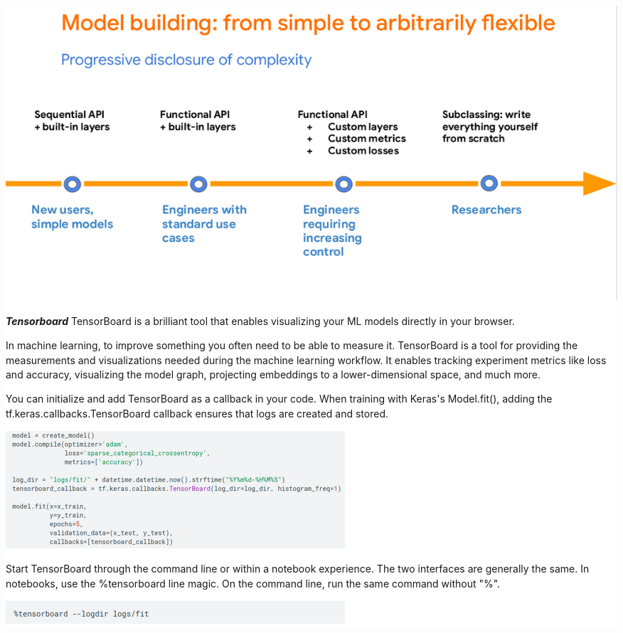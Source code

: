 ![image](images/image_15.png)


***Tensorboard***
TensorBoard is a brilliant tool that enables visualizing your ML models directly in your browser.

In machine learning, to improve something you often need to be able to measure it. TensorBoard is a tool for providing the measurements and visualizations needed during the machine learning workflow. It enables tracking experiment metrics like loss and accuracy, visualizing the model graph, projecting embeddings to a lower-dimensional space, and much more.

You can initialize and add TensorBoard as a callback in your code.
When training with Keras's Model.fit(), adding the tf.keras.callbacks.TensorBoard callback ensures that logs are created and stored.

![image](images/image_40.png)

Start TensorBoard through the command line or within a notebook experience. The two interfaces are generally the same. In notebooks, use the %tensorboard line magic. On the command line, run the same command without "%".

![image](images/image_41.png)
